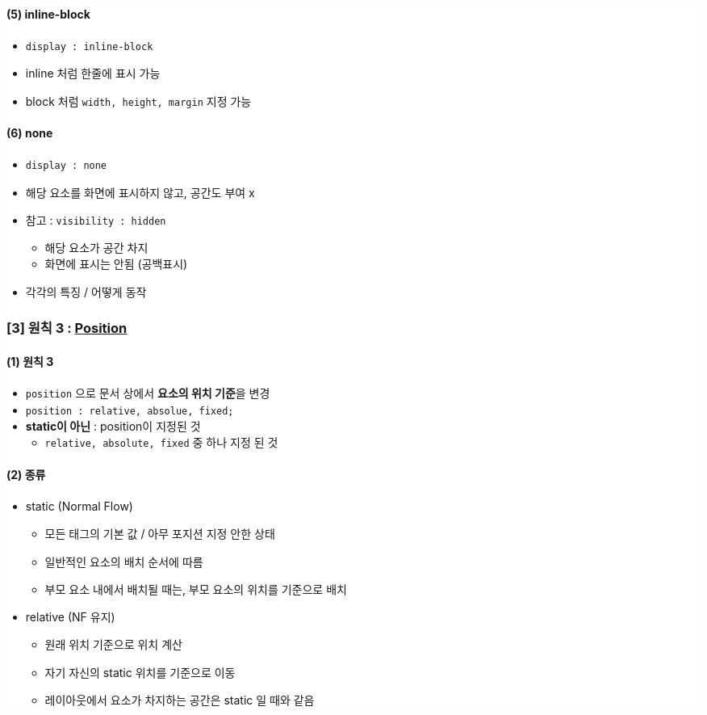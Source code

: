




#### (5) inline-block

+ `display : inline-block`

+ inline 처럼 한줄에 표시 가능

+ block 처럼 `width, height, margin` 지정 가능

  

#### (6) none

+ `display : none`
+ 해당 요소를 화면에 표시하지 않고, 공간도 부여 x
+ 참고 : `visibility : hidden` 
  + 해당 요소가 공간 차지
  + 화면에 표시는 안됨 (공백표시)









+ 각각의 특징 / 어떻게 동작



### [3] 원칙 3 : [Position](https://developer.mozilla.org/ko/docs/Web/CSS/position)

#### (1) 원칙 3

+ `position` 으로 문서 상에서 **요소의 위치 기준**을 변경
+ `position : relative, absolue, fixed;` 
+ **static이 아닌** : position이 지정된 것
  + `relative, absolute, fixed` 중 하나 지정 된 것



#### (2) 종류

+ static (Normal Flow)

  + 모든 태그의 기본 값 / 아무 포지션 지정 안한 상태

  + 일반적인 요소의 배치 순서에 따름

  + 부모 요소 내에서 배치될 때는, 부모 요소의 위치를 기준으로 배치

    

+ relative (NF 유지)

  + 원래 위치 기준으로 위치 계산

  + 자기 자신의 static 위치를 기준으로 이동

  + 레이아웃에서 요소가 차지하는 공간은 static 일 때와 같음
